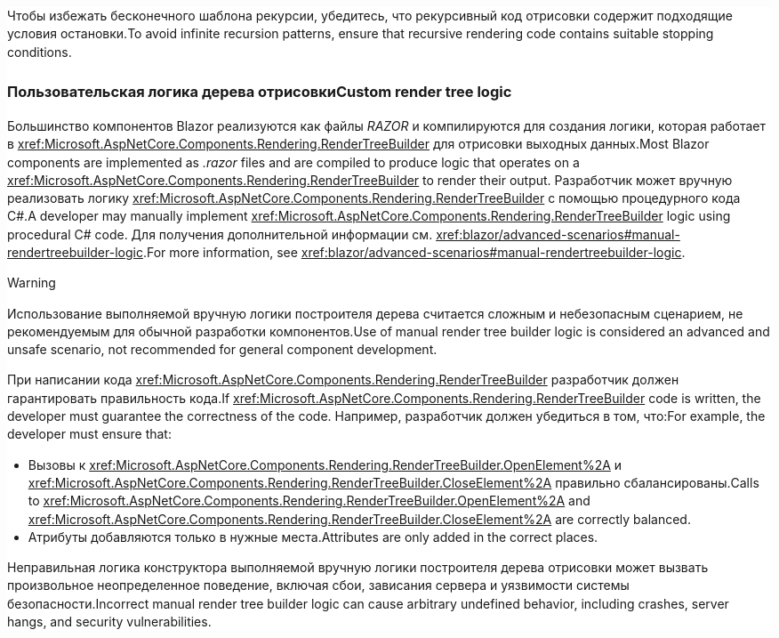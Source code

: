 <span data-ttu-id="a1af8-257">Чтобы избежать бесконечного шаблона рекурсии, убедитесь, что рекурсивный код отрисовки содержит подходящие условия остановки.</span><span class="sxs-lookup"><span data-stu-id="a1af8-257">To avoid infinite recursion patterns, ensure that recursive rendering code contains suitable stopping conditions.</span></span>

### <a name="custom-render-tree-logic"></a><span data-ttu-id="a1af8-258">Пользовательская логика дерева отрисовки</span><span class="sxs-lookup"><span data-stu-id="a1af8-258">Custom render tree logic</span></span>

<span data-ttu-id="a1af8-259">Большинство компонентов Blazor реализуются как файлы *RAZOR* и компилируются для создания логики, которая работает в <xref:Microsoft.AspNetCore.Components.Rendering.RenderTreeBuilder> для отрисовки выходных данных.</span><span class="sxs-lookup"><span data-stu-id="a1af8-259">Most Blazor components are implemented as *.razor* files and are compiled to produce logic that operates on a <xref:Microsoft.AspNetCore.Components.Rendering.RenderTreeBuilder> to render their output.</span></span> <span data-ttu-id="a1af8-260">Разработчик может вручную реализовать логику <xref:Microsoft.AspNetCore.Components.Rendering.RenderTreeBuilder> с помощью процедурного кода C#.</span><span class="sxs-lookup"><span data-stu-id="a1af8-260">A developer may manually implement <xref:Microsoft.AspNetCore.Components.Rendering.RenderTreeBuilder> logic using procedural C# code.</span></span> <span data-ttu-id="a1af8-261">Для получения дополнительной информации см. <xref:blazor/advanced-scenarios#manual-rendertreebuilder-logic>.</span><span class="sxs-lookup"><span data-stu-id="a1af8-261">For more information, see <xref:blazor/advanced-scenarios#manual-rendertreebuilder-logic>.</span></span>

> [!WARNING]
> <span data-ttu-id="a1af8-262">Использование выполняемой вручную логики построителя дерева считается сложным и небезопасным сценарием, не рекомендуемым для обычной разработки компонентов.</span><span class="sxs-lookup"><span data-stu-id="a1af8-262">Use of manual render tree builder logic is considered an advanced and unsafe scenario, not recommended for general component development.</span></span>

<span data-ttu-id="a1af8-263">При написании кода <xref:Microsoft.AspNetCore.Components.Rendering.RenderTreeBuilder> разработчик должен гарантировать правильность кода.</span><span class="sxs-lookup"><span data-stu-id="a1af8-263">If <xref:Microsoft.AspNetCore.Components.Rendering.RenderTreeBuilder> code is written, the developer must guarantee the correctness of the code.</span></span> <span data-ttu-id="a1af8-264">Например, разработчик должен убедиться в том, что:</span><span class="sxs-lookup"><span data-stu-id="a1af8-264">For example, the developer must ensure that:</span></span>

* <span data-ttu-id="a1af8-265">Вызовы к <xref:Microsoft.AspNetCore.Components.Rendering.RenderTreeBuilder.OpenElement%2A> и <xref:Microsoft.AspNetCore.Components.Rendering.RenderTreeBuilder.CloseElement%2A> правильно сбалансированы.</span><span class="sxs-lookup"><span data-stu-id="a1af8-265">Calls to <xref:Microsoft.AspNetCore.Components.Rendering.RenderTreeBuilder.OpenElement%2A> and <xref:Microsoft.AspNetCore.Components.Rendering.RenderTreeBuilder.CloseElement%2A> are correctly balanced.</span></span>
* <span data-ttu-id="a1af8-266">Атрибуты добавляются только в нужные места.</span><span class="sxs-lookup"><span data-stu-id="a1af8-266">Attributes are only added in the correct places.</span></span>

<span data-ttu-id="a1af8-267">Неправильная логика конструктора выполняемой вручную логики построителя дерева отрисовки может вызвать произвольное неопределенное поведение, включая сбои, зависания сервера и уязвимости системы безопасности.</span><span class="sxs-lookup"><span data-stu-id="a1af8-267">Incorrect manual render tree builder logic can cause arbitrary undefined behavior, including crashes, server hangs, and security vulnerabilities.</span></span>
